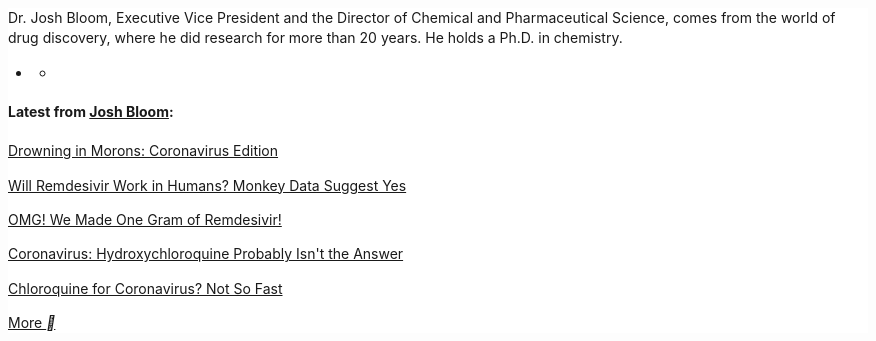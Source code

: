 Dr. Josh Bloom, Executive Vice President and the Director of Chemical and Pharmaceutical Science, comes from the world of drug discovery, where he did research for more than 20 years. He holds a Ph.D. in chemistry.

 *  *

#### Latest from [Josh Bloom](https://www.acsh.org/profile/josh-bloom):

 [Drowning in Morons: Coronavirus Edition](https://www.acsh.org/news/2020/04/03/drowning-morons-coronavirus-edition-14686)

 [Will Remdesivir Work in Humans? Monkey Data Suggest Yes](https://www.acsh.org/news/2020/03/31/will-remdesivir-work-humans-monkey-data-suggest-yes-14677)

 [OMG! We Made One Gram of Remdesivir!](https://www.acsh.org/news/2020/03/26/problem-remdesivir-making-it-14665)

 [Coronavirus: Hydroxychloroquine Probably Isn't the Answer](https://www.acsh.org/news/2020/03/25/will-hydroxychloroquine-chloroquines-safer-cousin-make-coronavirus-cut-14663)

 [Chloroquine for Coronavirus? Not So Fast](https://www.acsh.org/news/2020/03/20/chloroquine-coronavirus-not-so-fast-14650)

 [More **](https://www.acsh.org/profile/josh-bloom)
